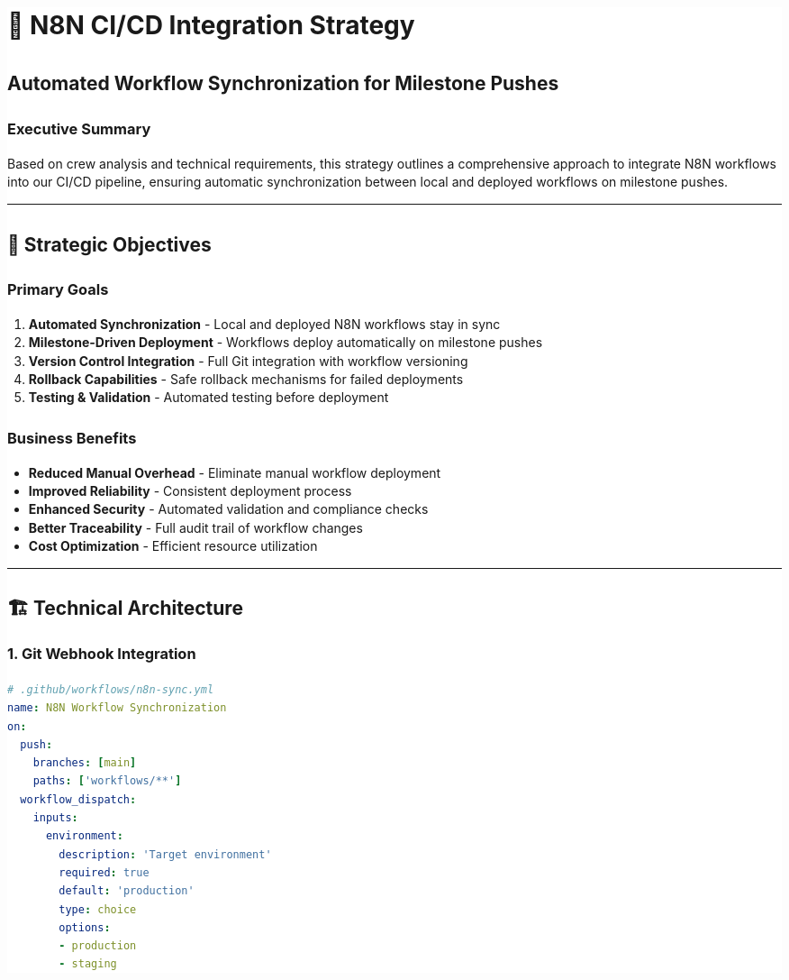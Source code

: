 # 🚀 N8N CI/CD Integration Strategy
## Automated Workflow Synchronization for Milestone Pushes

### Executive Summary

Based on crew analysis and technical requirements, this strategy outlines a comprehensive approach to integrate N8N workflows into our CI/CD pipeline, ensuring automatic synchronization between local and deployed workflows on milestone pushes.

---

## 🎯 **Strategic Objectives**

### **Primary Goals**
1. **Automated Synchronization** - Local and deployed N8N workflows stay in sync
2. **Milestone-Driven Deployment** - Workflows deploy automatically on milestone pushes
3. **Version Control Integration** - Full Git integration with workflow versioning
4. **Rollback Capabilities** - Safe rollback mechanisms for failed deployments
5. **Testing & Validation** - Automated testing before deployment

### **Business Benefits**
- **Reduced Manual Overhead** - Eliminate manual workflow deployment
- **Improved Reliability** - Consistent deployment process
- **Enhanced Security** - Automated validation and compliance checks
- **Better Traceability** - Full audit trail of workflow changes
- **Cost Optimization** - Efficient resource utilization

---

## 🏗️ **Technical Architecture**

### **1. Git Webhook Integration**
```yaml
# .github/workflows/n8n-sync.yml
name: N8N Workflow Synchronization
on:
  push:
    branches: [main]
    paths: ['workflows/**']
  workflow_dispatch:
    inputs:
      environment:
        description: 'Target environment'
        required: true
        default: 'production'
        type: choice
        options:
        - production
        - staging
```
